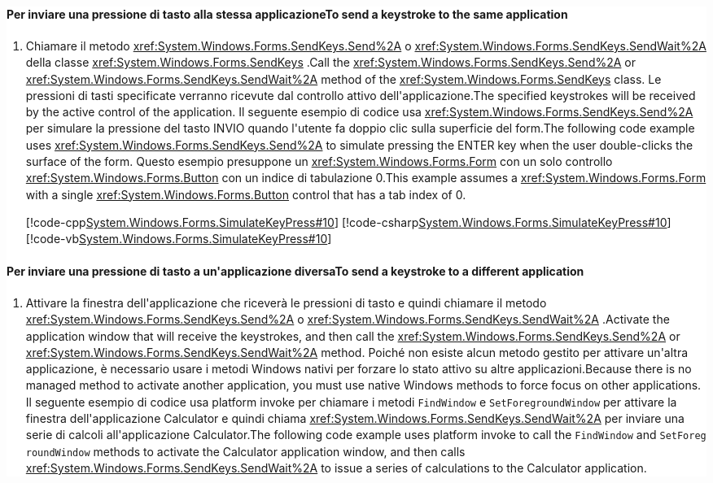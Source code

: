 #### <a name="to-send-a-keystroke-to-the-same-application"></a><span data-ttu-id="b18d6-128">Per inviare una pressione di tasto alla stessa applicazione</span><span class="sxs-lookup"><span data-stu-id="b18d6-128">To send a keystroke to the same application</span></span>

1. <span data-ttu-id="b18d6-129">Chiamare il metodo <xref:System.Windows.Forms.SendKeys.Send%2A> o <xref:System.Windows.Forms.SendKeys.SendWait%2A> della classe <xref:System.Windows.Forms.SendKeys> .</span><span class="sxs-lookup"><span data-stu-id="b18d6-129">Call the <xref:System.Windows.Forms.SendKeys.Send%2A> or <xref:System.Windows.Forms.SendKeys.SendWait%2A> method of the <xref:System.Windows.Forms.SendKeys> class.</span></span> <span data-ttu-id="b18d6-130">Le pressioni di tasti specificate verranno ricevute dal controllo attivo dell'applicazione.</span><span class="sxs-lookup"><span data-stu-id="b18d6-130">The specified keystrokes will be received by the active control of the application.</span></span> <span data-ttu-id="b18d6-131">Il seguente esempio di codice usa <xref:System.Windows.Forms.SendKeys.Send%2A> per simulare la pressione del tasto INVIO quando l'utente fa doppio clic sulla superficie del form.</span><span class="sxs-lookup"><span data-stu-id="b18d6-131">The following code example uses <xref:System.Windows.Forms.SendKeys.Send%2A> to simulate pressing the ENTER key when the user double-clicks the surface of the form.</span></span> <span data-ttu-id="b18d6-132">Questo esempio presuppone un <xref:System.Windows.Forms.Form> con un solo controllo <xref:System.Windows.Forms.Button> con un indice di tabulazione 0.</span><span class="sxs-lookup"><span data-stu-id="b18d6-132">This example assumes a <xref:System.Windows.Forms.Form> with a single <xref:System.Windows.Forms.Button> control that has a tab index of 0.</span></span>

    [!code-cpp[System.Windows.Forms.SimulateKeyPress#10](~/samples/snippets/cpp/VS_Snippets_Winforms/System.Windows.Forms.SimulateKeyPress/cpp/form1.cpp#10)]
    [!code-csharp[System.Windows.Forms.SimulateKeyPress#10](~/samples/snippets/csharp/VS_Snippets_Winforms/System.Windows.Forms.SimulateKeyPress/CS/form1.cs#10)]
    [!code-vb[System.Windows.Forms.SimulateKeyPress#10](~/samples/snippets/visualbasic/VS_Snippets_Winforms/System.Windows.Forms.SimulateKeyPress/VB/form1.vb#10)]

#### <a name="to-send-a-keystroke-to-a-different-application"></a><span data-ttu-id="b18d6-133">Per inviare una pressione di tasto a un'applicazione diversa</span><span class="sxs-lookup"><span data-stu-id="b18d6-133">To send a keystroke to a different application</span></span>

1. <span data-ttu-id="b18d6-134">Attivare la finestra dell'applicazione che riceverà le pressioni di tasto e quindi chiamare il metodo <xref:System.Windows.Forms.SendKeys.Send%2A> o <xref:System.Windows.Forms.SendKeys.SendWait%2A> .</span><span class="sxs-lookup"><span data-stu-id="b18d6-134">Activate the application window that will receive the keystrokes, and then call the <xref:System.Windows.Forms.SendKeys.Send%2A> or <xref:System.Windows.Forms.SendKeys.SendWait%2A> method.</span></span> <span data-ttu-id="b18d6-135">Poiché non esiste alcun metodo gestito per attivare un'altra applicazione, è necessario usare i metodi Windows nativi per forzare lo stato attivo su altre applicazioni.</span><span class="sxs-lookup"><span data-stu-id="b18d6-135">Because there is no managed method to activate another application, you must use native Windows methods to force focus on other applications.</span></span> <span data-ttu-id="b18d6-136">Il seguente esempio di codice usa platform invoke per chiamare i metodi `FindWindow` e `SetForegroundWindow` per attivare la finestra dell'applicazione Calculator e quindi chiama <xref:System.Windows.Forms.SendKeys.SendWait%2A> per inviare una serie di calcoli all'applicazione Calculator.</span><span class="sxs-lookup"><span data-stu-id="b18d6-136">The following code example uses platform invoke to call the `FindWindow` and `SetForegroundWindow` methods to activate the Calculator application window, and then calls <xref:System.Windows.Forms.SendKeys.SendWait%2A> to issue a series of calculations to the Calculator application.</span></span>
